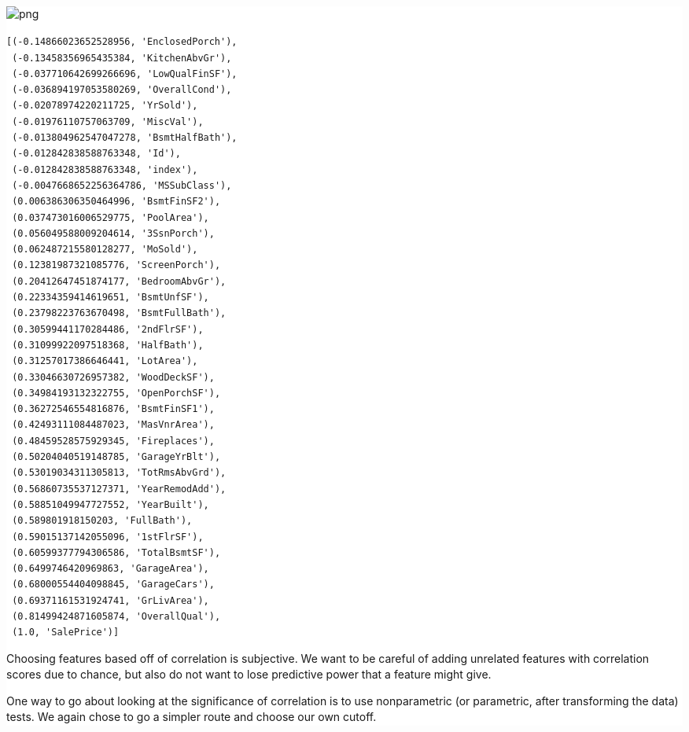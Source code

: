 
![png](output_41_0.png)





    [(-0.14866023652528956, 'EnclosedPorch'),
     (-0.13458356965435384, 'KitchenAbvGr'),
     (-0.037710642699266696, 'LowQualFinSF'),
     (-0.036894197053580269, 'OverallCond'),
     (-0.02078974220211725, 'YrSold'),
     (-0.01976110757063709, 'MiscVal'),
     (-0.013804962547047278, 'BsmtHalfBath'),
     (-0.012842838588763348, 'Id'),
     (-0.012842838588763348, 'index'),
     (-0.0047668652256364786, 'MSSubClass'),
     (0.006386306350464996, 'BsmtFinSF2'),
     (0.037473016006529775, 'PoolArea'),
     (0.056049588009204614, '3SsnPorch'),
     (0.062487215580128277, 'MoSold'),
     (0.12381987321085776, 'ScreenPorch'),
     (0.20412647451874177, 'BedroomAbvGr'),
     (0.22334359414619651, 'BsmtUnfSF'),
     (0.23798223763670498, 'BsmtFullBath'),
     (0.30599441170284486, '2ndFlrSF'),
     (0.31099922097518368, 'HalfBath'),
     (0.31257017386646441, 'LotArea'),
     (0.33046630726957382, 'WoodDeckSF'),
     (0.34984193132322755, 'OpenPorchSF'),
     (0.36272546554816876, 'BsmtFinSF1'),
     (0.42493111084487023, 'MasVnrArea'),
     (0.48459528575929345, 'Fireplaces'),
     (0.50204040519148785, 'GarageYrBlt'),
     (0.53019034311305813, 'TotRmsAbvGrd'),
     (0.56860735537127371, 'YearRemodAdd'),
     (0.58851049947727552, 'YearBuilt'),
     (0.589801918150203, 'FullBath'),
     (0.59015137142055096, '1stFlrSF'),
     (0.60599377794306586, 'TotalBsmtSF'),
     (0.6499746420969863, 'GarageArea'),
     (0.68000554404098845, 'GarageCars'),
     (0.69371161531924741, 'GrLivArea'),
     (0.81499424871605874, 'OverallQual'),
     (1.0, 'SalePrice')]



Choosing features based off of correlation is subjective. We want to be careful of adding unrelated features with correlation scores due to chance, but also do not want to lose predictive power that a feature might give.  

One way to go about looking at the significance of correlation is to use nonparametric (or parametric, after transforming the data) tests. We again chose to go a simpler route and choose our own cutoff. 

